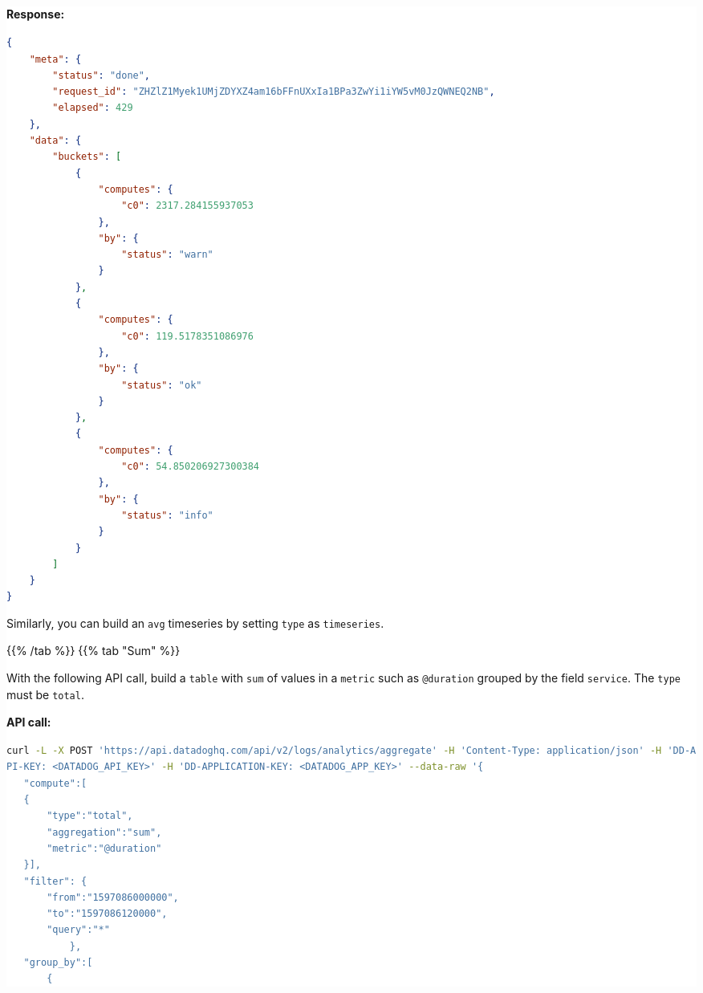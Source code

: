 **Response:**

```json
{
    "meta": {
        "status": "done",
        "request_id": "ZHZlZ1Myek1UMjZDYXZ4am16bFFnUXxIa1BPa3ZwYi1iYW5vM0JzQWNEQ2NB",
        "elapsed": 429
    },
    "data": {
        "buckets": [
            {
                "computes": {
                    "c0": 2317.284155937053
                },
                "by": {
                    "status": "warn"
                }
            },
            {
                "computes": {
                    "c0": 119.5178351086976
                },
                "by": {
                    "status": "ok"
                }
            },
            {
                "computes": {
                    "c0": 54.850206927300384
                },
                "by": {
                    "status": "info"
                }
            }
        ]
    }
}
```

Similarly, you can build an `avg` timeseries by setting `type` as `timeseries`.

{{% /tab %}}
{{% tab "Sum" %}}

With the following API call, build a `table` with `sum` of values in a `metric` such as `@duration` grouped by the field `service`. The `type` must be `total`.

**API call:**

```bash
curl -L -X POST 'https://api.datadoghq.com/api/v2/logs/analytics/aggregate' -H 'Content-Type: application/json' -H 'DD-API-KEY: <DATADOG_API_KEY>' -H 'DD-APPLICATION-KEY: <DATADOG_APP_KEY>' --data-raw '{
   "compute":[
   {
       "type":"total",
       "aggregation":"sum",
       "metric":"@duration"
   }],
   "filter": {
       "from":"1597086000000",
       "to":"1597086120000",
       "query":"*"
           },
   "group_by":[
       {
```